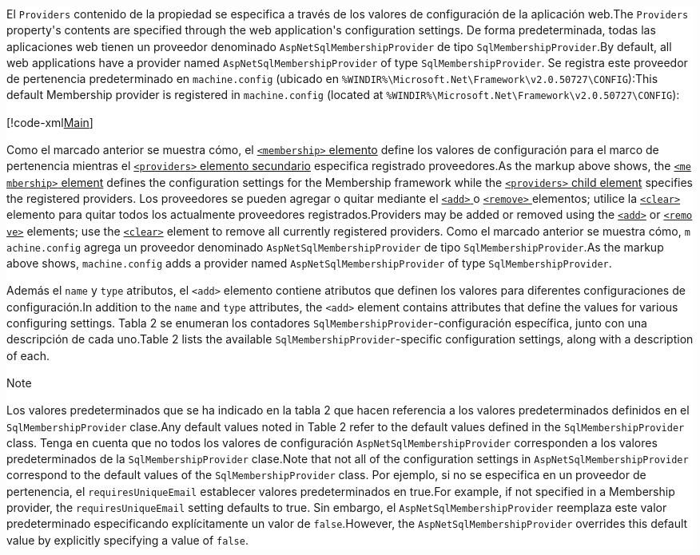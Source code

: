 <span data-ttu-id="370c1-351">El `Providers` contenido de la propiedad se especifica a través de los valores de configuración de la aplicación web.</span><span class="sxs-lookup"><span data-stu-id="370c1-351">The `Providers` property's contents are specified through the web application's configuration settings.</span></span> <span data-ttu-id="370c1-352">De forma predeterminada, todas las aplicaciones web tienen un proveedor denominado `AspNetSqlMembershipProvider` de tipo `SqlMembershipProvider`.</span><span class="sxs-lookup"><span data-stu-id="370c1-352">By default, all web applications have a provider named `AspNetSqlMembershipProvider` of type `SqlMembershipProvider`.</span></span> <span data-ttu-id="370c1-353">Se registra este proveedor de pertenencia predeterminado en `machine.config` (ubicado en `%WINDIR%\Microsoft.Net\Framework\v2.0.50727\CONFIG`):</span><span class="sxs-lookup"><span data-stu-id="370c1-353">This default Membership provider is registered in `machine.config` (located at `%WINDIR%\Microsoft.Net\Framework\v2.0.50727\CONFIG`):</span></span>

[!code-xml[Main](creating-the-membership-schema-in-sql-server-vb/samples/sample1.xml)]

<span data-ttu-id="370c1-354">Como el marcado anterior se muestra cómo, el [ `<membership>` elemento](https://msdn.microsoft.com/library/1b9hw62f.aspx) define los valores de configuración para el marco de pertenencia mientras el [ `<providers>` elemento secundario](https://msdn.microsoft.com/library/6d4936ht.aspx) especifica registrado proveedores.</span><span class="sxs-lookup"><span data-stu-id="370c1-354">As the markup above shows, the [`<membership>` element](https://msdn.microsoft.com/library/1b9hw62f.aspx) defines the configuration settings for the Membership framework while the [`<providers>` child element](https://msdn.microsoft.com/library/6d4936ht.aspx) specifies the registered providers.</span></span> <span data-ttu-id="370c1-355">Los proveedores se pueden agregar o quitar mediante el [ `<add>` ](https://msdn.microsoft.com/library/whae3t94.aspx) o [ `<remove>` ](https://msdn.microsoft.com/library/aykw9a6d.aspx) elementos; utilice la [ `<clear>` ](https://msdn.microsoft.com/library/t062y6yc.aspx) elemento para quitar todos los actualmente proveedores registrados.</span><span class="sxs-lookup"><span data-stu-id="370c1-355">Providers may be added or removed using the [`<add>`](https://msdn.microsoft.com/library/whae3t94.aspx) or [`<remove>`](https://msdn.microsoft.com/library/aykw9a6d.aspx) elements; use the [`<clear>`](https://msdn.microsoft.com/library/t062y6yc.aspx) element to remove all currently registered providers.</span></span> <span data-ttu-id="370c1-356">Como el marcado anterior se muestra cómo, `machine.config` agrega un proveedor denominado `AspNetSqlMembershipProvider` de tipo `SqlMembershipProvider`.</span><span class="sxs-lookup"><span data-stu-id="370c1-356">As the markup above shows, `machine.config` adds a provider named `AspNetSqlMembershipProvider` of type `SqlMembershipProvider`.</span></span>

<span data-ttu-id="370c1-357">Además el `name` y `type` atributos, el `<add>` elemento contiene atributos que definen los valores para diferentes configuraciones de configuración.</span><span class="sxs-lookup"><span data-stu-id="370c1-357">In addition to the `name` and `type` attributes, the `<add>` element contains attributes that define the values for various configuring settings.</span></span> <span data-ttu-id="370c1-358">Tabla 2 se enumeran los contadores `SqlMembershipProvider`-configuración específica, junto con una descripción de cada uno.</span><span class="sxs-lookup"><span data-stu-id="370c1-358">Table 2 lists the available `SqlMembershipProvider`-specific configuration settings, along with a description of each.</span></span>

> [!NOTE]
> <span data-ttu-id="370c1-359">Los valores predeterminados que se ha indicado en la tabla 2 que hacen referencia a los valores predeterminados definidos en el `SqlMembershipProvider` clase.</span><span class="sxs-lookup"><span data-stu-id="370c1-359">Any default values noted in Table 2 refer to the default values defined in the `SqlMembershipProvider` class.</span></span> <span data-ttu-id="370c1-360">Tenga en cuenta que no todos los valores de configuración `AspNetSqlMembershipProvider` corresponden a los valores predeterminados de la `SqlMembershipProvider` clase.</span><span class="sxs-lookup"><span data-stu-id="370c1-360">Note that not all of the configuration settings in `AspNetSqlMembershipProvider` correspond to the default values of the `SqlMembershipProvider` class.</span></span> <span data-ttu-id="370c1-361">Por ejemplo, si no se especifica en un proveedor de pertenencia, el `requiresUniqueEmail` establecer valores predeterminados en true.</span><span class="sxs-lookup"><span data-stu-id="370c1-361">For example, if not specified in a Membership provider, the `requiresUniqueEmail` setting defaults to true.</span></span> <span data-ttu-id="370c1-362">Sin embargo, el `AspNetSqlMembershipProvider` reemplaza este valor predeterminado especificando explícitamente un valor de `false`.</span><span class="sxs-lookup"><span data-stu-id="370c1-362">However, the `AspNetSqlMembershipProvider` overrides this default value by explicitly specifying a value of `false`.</span></span>

